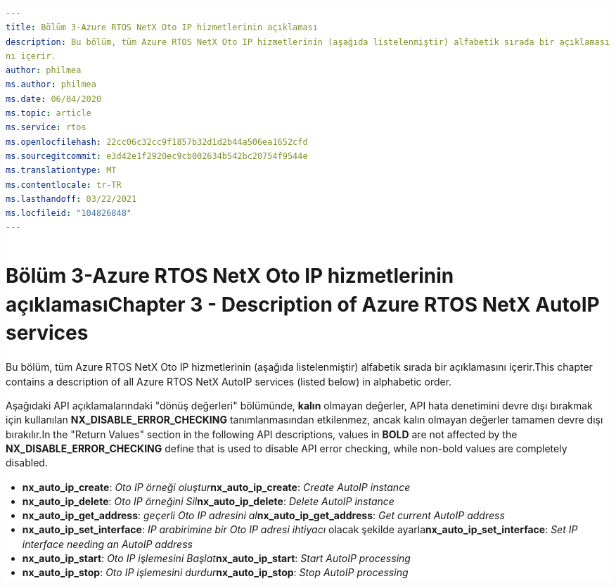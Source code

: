 ```yaml
---
title: Bölüm 3-Azure RTOS NetX Oto IP hizmetlerinin açıklaması
description: Bu bölüm, tüm Azure RTOS NetX Oto IP hizmetlerinin (aşağıda listelenmiştir) alfabetik sırada bir açıklamasını içerir.
author: philmea
ms.author: philmea
ms.date: 06/04/2020
ms.topic: article
ms.service: rtos
ms.openlocfilehash: 22cc06c32cc9f1857b32d1d2b44a506ea1652cfd
ms.sourcegitcommit: e3d42e1f2920ec9cb002634b542bc20754f9544e
ms.translationtype: MT
ms.contentlocale: tr-TR
ms.lasthandoff: 03/22/2021
ms.locfileid: "104826848"
---
```

# <a name="chapter-3---description-of-azure-rtos-netx-autoip-services"></a><span data-ttu-id="e4c6d-103">Bölüm 3-Azure RTOS NetX Oto IP hizmetlerinin açıklaması</span><span class="sxs-lookup"><span data-stu-id="e4c6d-103">Chapter 3 - Description of Azure RTOS NetX AutoIP services</span></span>

<span data-ttu-id="e4c6d-104">Bu bölüm, tüm Azure RTOS NetX Oto IP hizmetlerinin (aşağıda listelenmiştir) alfabetik sırada bir açıklamasını içerir.</span><span class="sxs-lookup"><span data-stu-id="e4c6d-104">This chapter contains a description of all Azure RTOS NetX AutoIP services (listed below) in alphabetic order.</span></span>

<span data-ttu-id="e4c6d-105">Aşağıdaki API açıklamalarındaki "dönüş değerleri" bölümünde, **kalın** olmayan değerler, API hata denetimini devre dışı bırakmak için kullanılan **NX_DISABLE_ERROR_CHECKING** tanımlanmasından etkilenmez, ancak kalın olmayan değerler tamamen devre dışı bırakılır.</span><span class="sxs-lookup"><span data-stu-id="e4c6d-105">In the "Return Values" section in the following API descriptions, values in **BOLD** are not affected by the **NX_DISABLE_ERROR_CHECKING** define that is used to disable API error checking, while non-bold values are completely disabled.</span></span>

- <span data-ttu-id="e4c6d-106">**nx_auto_ip_create**: *Oto IP örneği oluştur*</span><span class="sxs-lookup"><span data-stu-id="e4c6d-106">**nx_auto_ip_create**: *Create AutoIP instance*</span></span>
- <span data-ttu-id="e4c6d-107">**nx_auto_ip_delete**: *Oto IP örneğini Sil*</span><span class="sxs-lookup"><span data-stu-id="e4c6d-107">**nx_auto_ip_delete**: *Delete AutoIP instance*</span></span>
- <span data-ttu-id="e4c6d-108">**nx_auto_ip_get_address**: *geçerli Oto IP adresini al*</span><span class="sxs-lookup"><span data-stu-id="e4c6d-108">**nx_auto_ip_get_address**: *Get current AutoIP address*</span></span>
- <span data-ttu-id="e4c6d-109">**nx_auto_ip_set_interface**: *IP arabirimine bir Oto IP adresi ihtiyacı* olacak şekilde ayarla</span><span class="sxs-lookup"><span data-stu-id="e4c6d-109">**nx_auto_ip_set_interface**: *Set IP interface needing an AutoIP address*</span></span>
- <span data-ttu-id="e4c6d-110">**nx_auto_ip_start**: *Oto IP işlemesini Başlat*</span><span class="sxs-lookup"><span data-stu-id="e4c6d-110">**nx_auto_ip_start**: *Start AutoIP processing*</span></span>
- <span data-ttu-id="e4c6d-111">**nx_auto_ip_stop**: *Oto IP işlemesini durdur*</span><span class="sxs-lookup"><span data-stu-id="e4c6d-111">**nx_auto_ip_stop**: *Stop AutoIP processing*</span></span>
